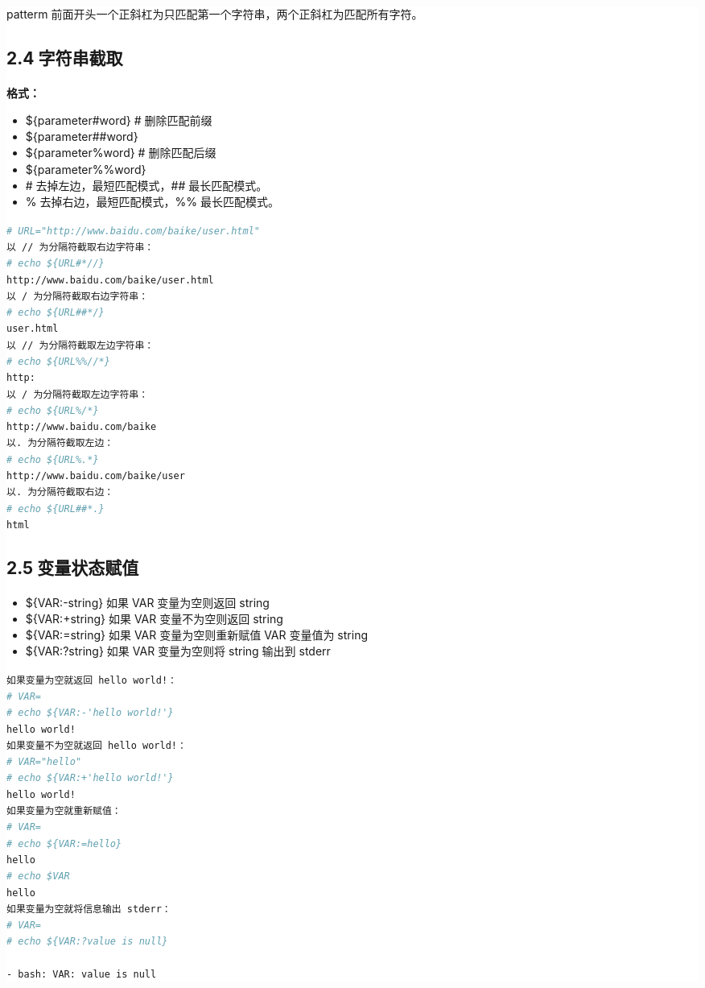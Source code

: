 patterm 前面开头一个正斜杠为只匹配第一个字符串，两个正斜杠为匹配所有字符。

## 2.4 字符串截取

**格式：**
- ${parameter#word}         # 删除匹配前缀
- ${parameter##word}
- ${parameter%word}         # 删除匹配后缀
- ${parameter%%word}
- \#   去掉左边，最短匹配模式，## 最长匹配模式。
- %    去掉右边，最短匹配模式，%% 最长匹配模式。

```bash
# URL="http://www.baidu.com/baike/user.html"
以 // 为分隔符截取右边字符串：
# echo ${URL#*//}
http://www.baidu.com/baike/user.html
以 / 为分隔符截取右边字符串：
# echo ${URL##*/}
user.html
以 // 为分隔符截取左边字符串：
# echo ${URL%%//*}
http:
以 / 为分隔符截取左边字符串：
# echo ${URL%/*}
http://www.baidu.com/baike
以. 为分隔符截取左边：
# echo ${URL%.*}
http://www.baidu.com/baike/user
以. 为分隔符截取右边：
# echo ${URL##*.}
html
```

## 2.5 变量状态赋值

- ${VAR:-string}   如果 VAR 变量为空则返回 string
- ${VAR:+string}   如果 VAR 变量不为空则返回 string
- ${VAR:=string}   如果 VAR 变量为空则重新赋值 VAR 变量值为 string
- ${VAR:?string}   如果 VAR 变量为空则将 string 输出到 stderr

```bash
如果变量为空就返回 hello world!：
# VAR=
# echo ${VAR:-'hello world!'}
hello world!
如果变量不为空就返回 hello world!：
# VAR="hello"
# echo ${VAR:+'hello world!'}
hello world!
如果变量为空就重新赋值：
# VAR=
# echo ${VAR:=hello}
hello
# echo $VAR
hello
如果变量为空就将信息输出 stderr：
# VAR=
# echo ${VAR:?value is null}

- bash: VAR: value is null
```
